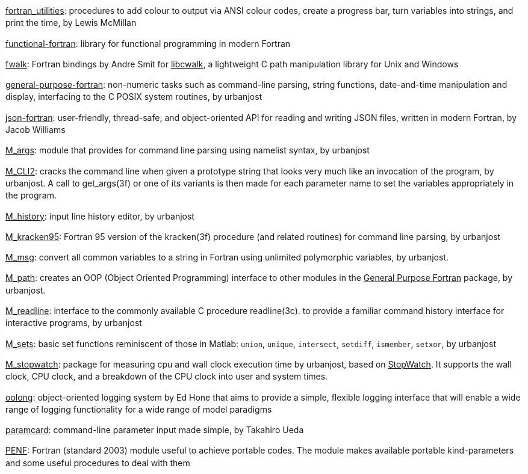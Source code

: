 [fortran_utilities](https://github.com/lewisfish/fortran_utilities): procedures to add colour to output via ANSI colour codes, create a progress bar, turn variables into strings, and print the time, by Lewis McMillan

[functional-fortran](https://github.com/wavebitscientific/functional-fortran): library for functional programming in modern Fortran

[fwalk](https://github.com/freevryheid/fwalk): Fortran bindings by Andre Smit for [libcwalk](https://github.com/likle/cwalk), a lightweight C path manipulation library for Unix and Windows

[general-purpose-fortran](https://github.com/urbanjost/general-purpose-fortran): non-numeric tasks such as command-line parsing, string functions, date-and-time manipulation and display, interfacing to the C POSIX system routines, by urbanjost

[json-fortran](https://github.com/jacobwilliams/json-fortran): user-friendly, thread-safe, and object-oriented API for reading and writing JSON files, written in modern Fortran, by Jacob Williams

[M_args](https://github.com/urbanjost/M_args): module that provides for command line parsing using namelist syntax, by urbanjost

[M_CLI2](https://github.com/urbanjost/M_CLI2): cracks the command line when given a prototype string that looks very much like an invocation of the program, by urbanjost. A call to get_args(3f) or one of its variants is then made for each parameter name to set the variables appropriately in the program.

[M_history](https://github.com/urbanjost/M_history): input line history editor, by urbanjost

[M_kracken95](https://github.com/urbanjost/M_kracken95): Fortran 95 version of the kracken(3f) procedure (and related routines) for command line parsing, by urbanjost

[M_msg](https://github.com/urbanjost/M_msg): convert all common variables to a string in Fortran using unlimited polymorphic variables, by urbanjost.

[M_path](https://github.com/urbanjost/M_path): creates an OOP (Object Oriented Programming) interface to other modules in the [General Purpose Fortran](https://github.com/urbanjost/general-purpose-fortran) package, by urbanjost.

[M_readline](https://github.com/urbanjost/M_readline): interface to the commonly available C procedure readline(3c). to provide a familiar command history interface for interactive programs, by urbanjost

[M_sets](https://github.com/urbanjost/M_sets): basic set functions reminiscent of those in Matlab: `union`, `unique`, `intersect`, `setdiff`, `ismember`, `setxor`, by urbanjost

[M_stopwatch](https://github.com/urbanjost/M_stopwatch): package for measuring cpu and wall clock execution time by urbanjost, based on [StopWatch](https://math.nist.gov/StopWatch/). It supports the wall clock, CPU clock, and a breakdown of the CPU clock into user and system times.

[oolong](https://github.com/EdHone/oolong): object-oriented logging system by Ed Hone that aims to provide a simple, flexible logging interface that will enable a wide range of logging functionality for a wide range of model paradigms

[paramcard](https://github.com/tueda/paramcard): command-line parameter input made simple, by Takahiro Ueda

[PENF](https://github.com/szaghi/PENF): Fortran (standard 2003) module useful to achieve portable codes. The module makes available portable kind-parameters and some useful procedures to deal with them
